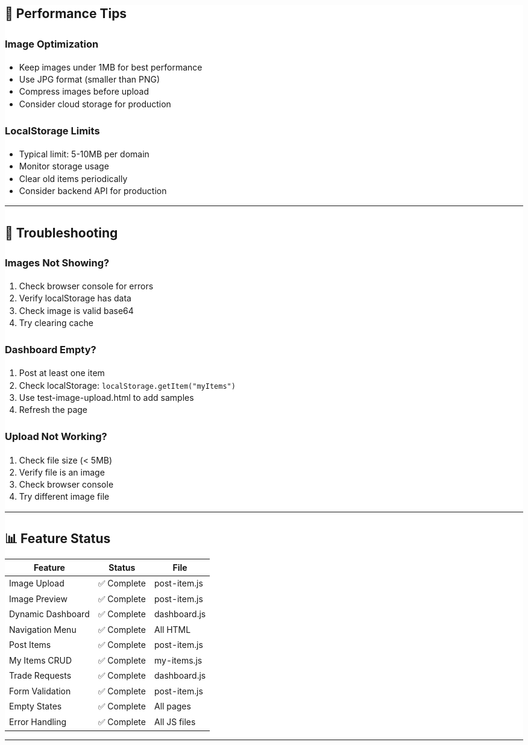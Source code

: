 
## 🚀 Performance Tips

### Image Optimization
- Keep images under 1MB for best performance
- Use JPG format (smaller than PNG)
- Compress images before upload
- Consider cloud storage for production

### LocalStorage Limits
- Typical limit: 5-10MB per domain
- Monitor storage usage
- Clear old items periodically
- Consider backend API for production

---

## 🔧 Troubleshooting

### Images Not Showing?
1. Check browser console for errors
2. Verify localStorage has data
3. Check image is valid base64
4. Try clearing cache

### Dashboard Empty?
1. Post at least one item
2. Check localStorage: `localStorage.getItem("myItems")`
3. Use test-image-upload.html to add samples
4. Refresh the page

### Upload Not Working?
1. Check file size (< 5MB)
2. Verify file is an image
3. Check browser console
4. Try different image file

---

## 📊 Feature Status

| Feature | Status | File |
|---------|--------|------|
| Image Upload | ✅ Complete | post-item.js |
| Image Preview | ✅ Complete | post-item.js |
| Dynamic Dashboard | ✅ Complete | dashboard.js |
| Navigation Menu | ✅ Complete | All HTML |
| Post Items | ✅ Complete | post-item.js |
| My Items CRUD | ✅ Complete | my-items.js |
| Trade Requests | ✅ Complete | dashboard.js |
| Form Validation | ✅ Complete | post-item.js |
| Empty States | ✅ Complete | All pages |
| Error Handling | ✅ Complete | All JS files |

---